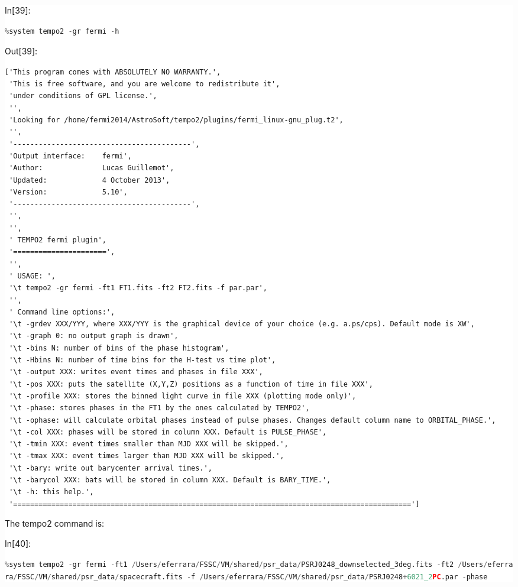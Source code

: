 In[39]:

```python
%system tempo2 -gr fermi -h
```

Out[39]:

```
['This program comes with ABSOLUTELY NO WARRANTY.',
 'This is free software, and you are welcome to redistribute it',
 'under conditions of GPL license.',
 '',
 'Looking for /home/fermi2014/AstroSoft/tempo2/plugins/fermi_linux-gnu_plug.t2',
 '',
 '------------------------------------------',
 'Output interface:    fermi',
 'Author:              Lucas Guillemot',
 'Updated:             4 October 2013',
 'Version:             5.10',
 '------------------------------------------',
 '',
 '',
 ' TEMPO2 fermi plugin',
 '======================',
 '',
 ' USAGE: ',
 '\t tempo2 -gr fermi -ft1 FT1.fits -ft2 FT2.fits -f par.par',
 '',
 ' Command line options:',
 '\t -grdev XXX/YYY, where XXX/YYY is the graphical device of your choice (e.g. a.ps/cps). Default mode is XW',
 '\t -graph 0: no output graph is drawn',
 '\t -bins N: number of bins of the phase histogram',
 '\t -Hbins N: number of time bins for the H-test vs time plot',
 '\t -output XXX: writes event times and phases in file XXX',
 '\t -pos XXX: puts the satellite (X,Y,Z) positions as a function of time in file XXX',
 '\t -profile XXX: stores the binned light curve in file XXX (plotting mode only)',
 '\t -phase: stores phases in the FT1 by the ones calculated by TEMPO2',
 '\t -ophase: will calculate orbital phases instead of pulse phases. Changes default column name to ORBITAL_PHASE.',
 '\t -col XXX: phases will be stored in column XXX. Default is PULSE_PHASE',
 '\t -tmin XXX: event times smaller than MJD XXX will be skipped.',
 '\t -tmax XXX: event times larger than MJD XXX will be skipped.',
 '\t -bary: write out barycenter arrival times.',
 '\t -barycol XXX: bats will be stored in column XXX. Default is BARY_TIME.',
 '\t -h: this help.',
 '==============================================================================================']
```

The tempo2 command is:

In[40]:

```python
%system tempo2 -gr fermi -ft1 /Users/eferrara/FSSC/VM/shared/psr_data/PSRJ0248_downselected_3deg.fits -ft2 /Users/eferrara/FSSC/VM/shared/psr_data/spacecraft.fits -f /Users/eferrara/FSSC/VM/shared/psr_data/PSRJ0248+6021_2PC.par -phase
```
